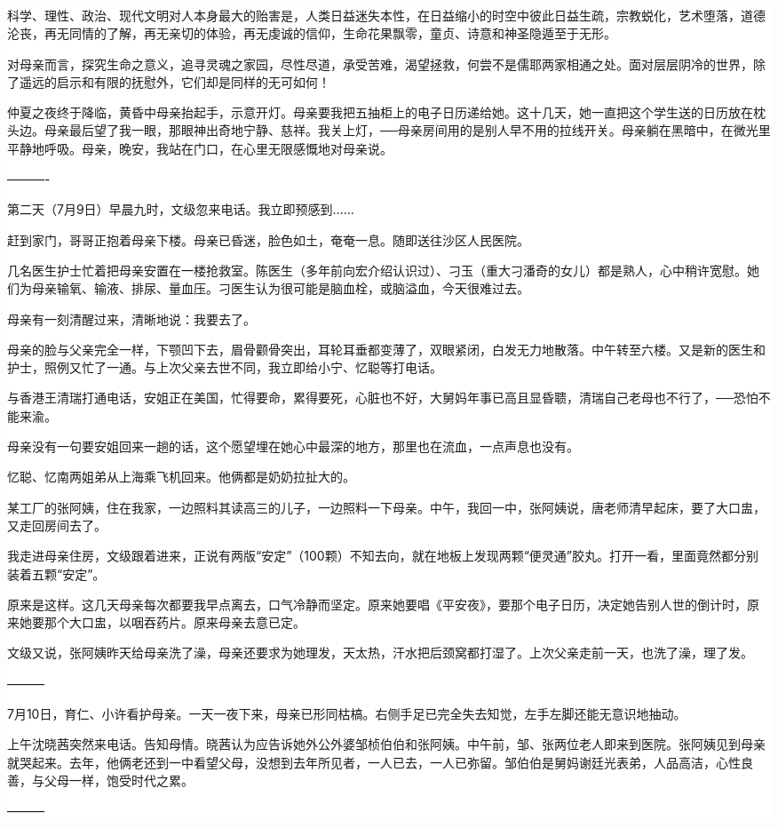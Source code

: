    科学、理性、政治、现代文明对人本身最大的贻害是，人类日益迷失本性，在日益缩小的时空中彼此日益生疏，宗教蜕化，艺术堕落，道德沦丧，再无同情的了解，再无亲切的体验，再无虔诚的信仰，生命花果飘零，童贞、诗意和神圣隐遁至于无形。
  </p>
  <p>
   对母亲而言，探究生命之意义，追寻灵魂之家园，尽性尽道，承受苦难，渴望拯救，何尝不是儒耶两家相通之处。面对层层阴冷的世界，除了遥远的启示和有限的抚慰外，它们却是同样的无可如何！
  </p>
  <p>
   仲夏之夜终于降临，黄昏中母亲抬起手，示意开灯。母亲要我把五抽柜上的电子日历递给她。这十几天，她一直把这个学生送的日历放在枕头边。母亲最后望了我一眼，那眼神出奇地宁静、慈祥。我关上灯，──母亲房间用的是别人早不用的拉线开关。母亲躺在黑暗中，在微光里平静地呼吸。母亲，晚安，我站在门口，在心里无限感慨地对母亲说。
  </p>
  <p>
   ———-
  </p>
  <p>
   第二天（7月9日）早晨九时，文级忽来电话。我立即预感到……
  </p>
  <p>
   赶到家门，哥哥正抱着母亲下楼。母亲已昏迷，脸色如土，奄奄一息。随即送往沙区人民医院。
  </p>
  <p>
   几名医生护士忙着把母亲安置在一楼抢救室。陈医生（多年前向宏介绍认识过）、刁玉（重大刁潘奇的女儿）都是熟人，心中稍许宽慰。她们为母亲输氧、输液、排尿、量血压。刁医生认为很可能是脑血栓，或脑溢血，今天很难过去。
  </p>
  <p>
   母亲有一刻清醒过来，清晰地说：我要去了。
  </p>
  <p>
   母亲的脸与父亲完全一样，下颚凹下去，眉骨颧骨突出，耳轮耳垂都变薄了，双眼紧闭，白发无力地散落。中午转至六楼。又是新的医生和护士，照例又忙了一通。与上次父亲去世不同，我立即给小宁、忆聪等打电话。
  </p>
  <p>
   与香港王清瑞打通电话，安姐正在美国，忙得要命，累得要死，心脏也不好，大舅妈年事已高且显昏聩，清瑞自己老母也不行了，──恐怕不能来渝。
  </p>
  <p>
   母亲没有一句要安姐回来一趟的话，这个愿望埋在她心中最深的地方，那里也在流血，一点声息也没有。
  </p>
  <p>
   忆聪、忆南两姐弟从上海乘飞机回来。他俩都是奶奶拉扯大的。
  </p>
  <p>
   某工厂的张阿姨，住在我家，一边照料其读高三的儿子，一边照料一下母亲。中午，我回一中，张阿姨说，唐老师清早起床，要了大口盅，又走回房间去了。
  </p>
  <p>
   我走进母亲住房，文级跟着进来，正说有两版“安定”（100颗）不知去向，就在地板上发现两颗“便灵通”胶丸。打开一看，里面竟然都分别装着五颗“安定”。
  </p>
  <p>
   原来是这样。这几天母亲每次都要我早点离去，口气冷静而坚定。原来她要唱《平安夜》，要那个电子日历，决定她告别人世的倒计时，原来她要那个大口盅，以咽吞药片。原来母亲去意已定。
  </p>
  <p>
   文级又说，张阿姨昨天给母亲洗了澡，母亲还要求为她理发，天太热，汗水把后颈窝都打湿了。上次父亲走前一天，也洗了澡，理了发。
  </p>
  <p>
   ———
  </p>
  <p>
   7月10日，育仁、小许看护母亲。一天一夜下来，母亲已形同枯槁。右侧手足已完全失去知觉，左手左脚还能无意识地抽动。
  </p>
  <p>
   上午沈晓茜突然来电话。告知母情。晓茜认为应告诉她外公外婆邹桢伯伯和张阿姨。中午前，邹、张两位老人即来到医院。张阿姨见到母亲就哭起来。去年，他俩老还到一中看望父母，没想到去年所见者，一人已去，一人已弥留。邹伯伯是舅妈谢廷光表弟，人品高洁，心性良善，与父母一样，饱受时代之累。
  </p>
  <p>
   ———
  </p>
  <p>